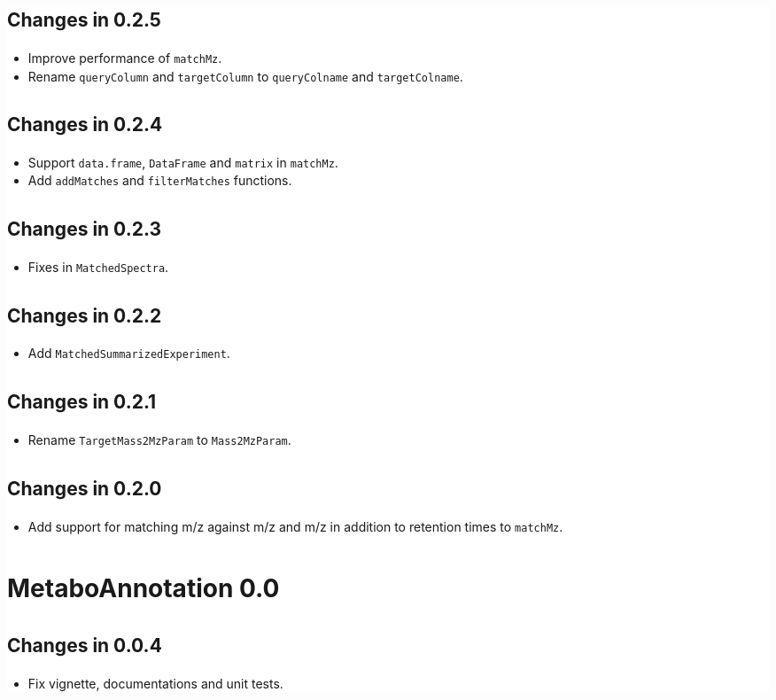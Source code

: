 ## Changes in 0.2.5

- Improve performance of `matchMz`.
- Rename `queryColumn` and `targetColumn` to `queryColname` and `targetColname`.

## Changes in 0.2.4

- Support `data.frame`, `DataFrame` and `matrix` in `matchMz`.
- Add `addMatches` and `filterMatches` functions.

## Changes in 0.2.3

- Fixes in `MatchedSpectra`.

## Changes in 0.2.2

- Add `MatchedSummarizedExperiment`.

## Changes in 0.2.1

- Rename `TargetMass2MzParam` to `Mass2MzParam`.

## Changes in 0.2.0

- Add support for matching m/z against m/z and m/z in addition to retention
  times to `matchMz`.

# MetaboAnnotation 0.0

## Changes in 0.0.4

- Fix vignette, documentations and unit tests.
